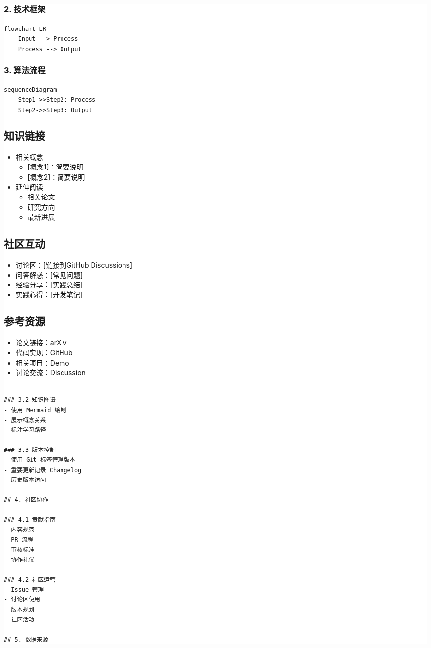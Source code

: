 ### 2. 技术框架
```mermaid
flowchart LR
    Input --> Process
    Process --> Output
```

### 3. 算法流程
```mermaid
sequenceDiagram
    Step1->>Step2: Process
    Step2->>Step3: Output
```

## 知识链接
- 相关概念
  - [概念1]：简要说明
  - [概念2]：简要说明
- 延伸阅读
  - 相关论文
  - 研究方向
  - 最新进展

## 社区互动
- 讨论区：[链接到GitHub Discussions]
- 问答解惑：[常见问题]
- 经验分享：[实践总结]
- 实践心得：[开发笔记]

## 参考资源
- 论文链接：[arXiv]()
- 代码实现：[GitHub]()
- 相关项目：[Demo]()
- 讨论交流：[Discussion]()
```

### 3.2 知识图谱
- 使用 Mermaid 绘制
- 展示概念关系
- 标注学习路径

### 3.3 版本控制
- 使用 Git 标签管理版本
- 重要更新记录 Changelog
- 历史版本访问

## 4. 社区协作

### 4.1 贡献指南
- 内容规范
- PR 流程
- 审核标准
- 协作礼仪

### 4.2 社区运营
- Issue 管理
- 讨论区使用
- 版本规划
- 社区活动

## 5. 数据来源

```